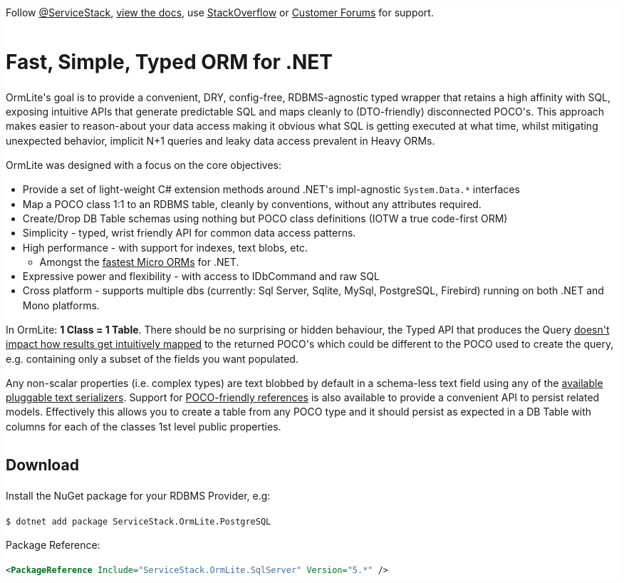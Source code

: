 Follow [@ServiceStack](https://twitter.com/servicestack), [view the docs](https://docs.servicestack.net), use [StackOverflow](https://stackoverflow.com/questions/ask?tags=servicestack,ormlite-servicestack) or [Customer Forums](https://forums.servicestack.net/) for support.

# Fast, Simple, Typed ORM for .NET

OrmLite's goal is to provide a convenient, DRY, config-free, RDBMS-agnostic typed wrapper that retains 
a high affinity with SQL, exposing intuitive APIs that generate predictable SQL and maps cleanly to 
(DTO-friendly) disconnected POCO's. This approach makes easier to reason-about your data access making 
it obvious what SQL is getting executed at what time, whilst mitigating unexpected behavior, 
implicit N+1 queries and leaky data access prevalent in Heavy ORMs.

OrmLite was designed with a focus on the core objectives:

  * Provide a set of light-weight C# extension methods around .NET's impl-agnostic `System.Data.*` interfaces
  * Map a POCO class 1:1 to an RDBMS table, cleanly by conventions, without any attributes required.
  * Create/Drop DB Table schemas using nothing but POCO class definitions (IOTW a true code-first ORM)
  * Simplicity - typed, wrist friendly API for common data access patterns.
  * High performance - with support for indexes, text blobs, etc.
    * Amongst the [fastest Micro ORMs](https://servicestackv3.github.io/Mono/src/Mono/benchmarks/default.htm) for .NET.
  * Expressive power and flexibility - with access to IDbCommand and raw SQL
  * Cross platform - supports multiple dbs (currently: Sql Server, Sqlite, MySql, PostgreSQL, Firebird) running on both .NET and Mono platforms.

In OrmLite: **1 Class = 1 Table**. There should be no surprising or hidden behaviour, the Typed API
that produces the Query 
[doesn't impact how results get intuitively mapped](http://stackoverflow.com/a/37443162/85785)
to the returned POCO's which could be different to the POCO used to create the query, e.g. containing only 
a subset of the fields you want populated.

Any non-scalar properties (i.e. complex types) are text blobbed by default in a schema-less text field 
using any of the [available pluggable text serializers](#pluggable-complex-type-serializers). 
Support for [POCO-friendly references](#reference-support-poco-style) is also available to provide 
a convenient API to persist related models. Effectively this allows you to create a table from any 
POCO type and it should persist as expected in a DB Table with columns for each of the classes 1st 
level public properties.

## Download

Install the NuGet package for your RDBMS Provider, e.g: 

    $ dotnet add package ServiceStack.OrmLite.PostgreSQL

Package Reference:

```xml
<PackageReference Include="ServiceStack.OrmLite.SqlServer" Version="5.*" />
```
